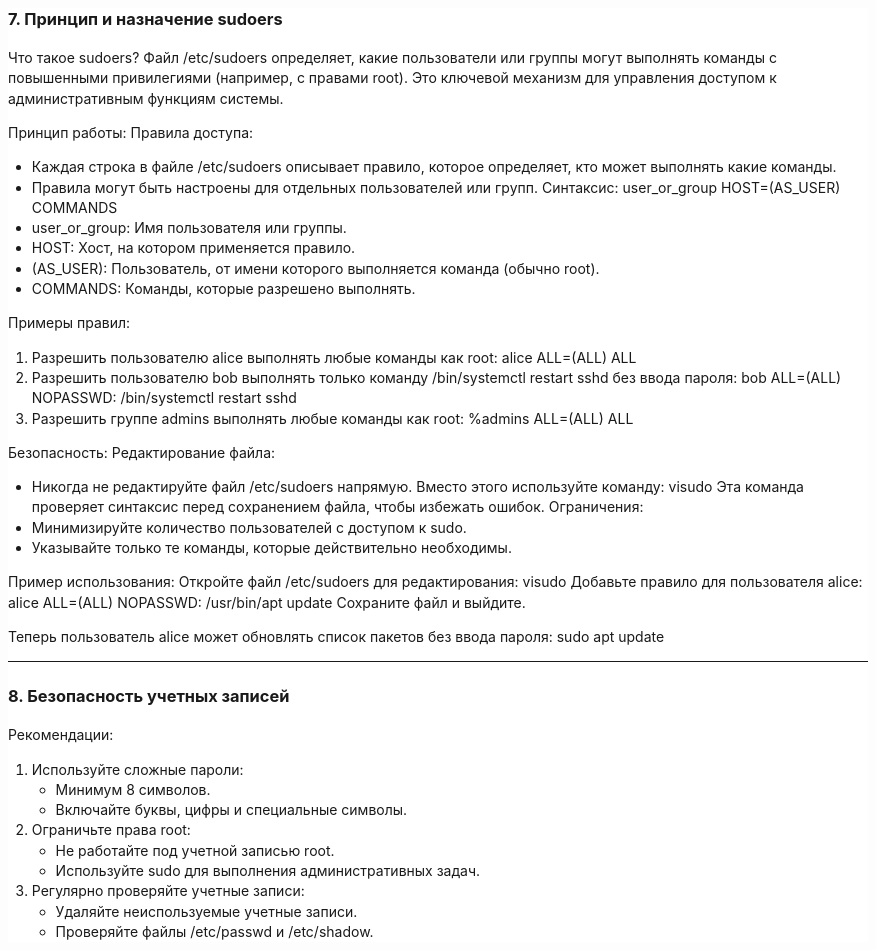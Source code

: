 ### 7. Принцип и назначение sudoers

Что такое sudoers?
Файл /etc/sudoers определяет, какие пользователи или группы могут выполнять команды с повышенными привилегиями (например, с правами root). Это ключевой механизм для управления доступом к административным функциям системы.

Принцип работы:
Правила доступа:
- Каждая строка в файле /etc/sudoers описывает правило, которое определяет, кто может выполнять какие команды.
- Правила могут быть настроены для отдельных пользователей или групп.
Синтаксис:
user_or_group HOST=(AS_USER) COMMANDS
- user_or_group: Имя пользователя или группы.
- HOST: Хост, на котором применяется правило.
- (AS_USER): Пользователь, от имени которого выполняется команда (обычно root).
- COMMANDS: Команды, которые разрешено выполнять.

Примеры правил:
1. Разрешить пользователю alice выполнять любые команды как root:
alice ALL=(ALL) ALL
2. Разрешить пользователю bob выполнять только команду /bin/systemctl restart sshd без ввода пароля:
bob ALL=(ALL) NOPASSWD: /bin/systemctl restart sshd
3. Разрешить группе admins выполнять любые команды как root:
%admins ALL=(ALL) ALL

Безопасность:
Редактирование файла:
- Никогда не редактируйте файл /etc/sudoers напрямую. Вместо этого используйте команду:
visudo
Эта команда проверяет синтаксис перед сохранением файла, чтобы избежать ошибок.
Ограничения:
- Минимизируйте количество пользователей с доступом к sudo.
- Указывайте только те команды, которые действительно необходимы.

Пример использования:
Откройте файл /etc/sudoers для редактирования:
visudo
Добавьте правило для пользователя alice:
alice ALL=(ALL) NOPASSWD: /usr/bin/apt update
Сохраните файл и выйдите.

Теперь пользователь alice может обновлять список пакетов без ввода пароля:
sudo apt update

---

### 8. Безопасность учетных записей

Рекомендации:
1. Используйте сложные пароли:
   - Минимум 8 символов.
   - Включайте буквы, цифры и специальные символы.
2. Ограничьте права root:
   - Не работайте под учетной записью root.
   - Используйте sudo для выполнения административных задач.
3. Регулярно проверяйте учетные записи:
   - Удаляйте неиспользуемые учетные записи.
   - Проверяйте файлы /etc/passwd и /etc/shadow.
